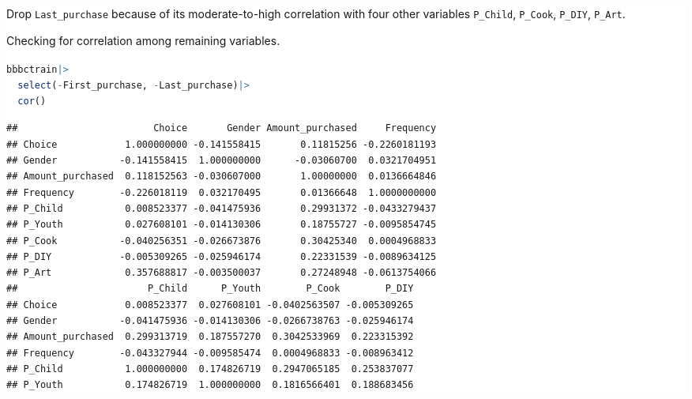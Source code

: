 Drop `Last_purchase` because of its moderate-to-high correlation with
four other variables `P_Child`, `P_Cook`, `P_DIY`, `P_Art`.

Checking for correlation among remaining variables.

``` r
bbbctrain|>
  select(-First_purchase, -Last_purchase)|>
  cor()
```

    ##                        Choice       Gender Amount_purchased     Frequency
    ## Choice            1.000000000 -0.141558415       0.11815256 -0.2260181193
    ## Gender           -0.141558415  1.000000000      -0.03060700  0.0321704951
    ## Amount_purchased  0.118152563 -0.030607000       1.00000000  0.0136664846
    ## Frequency        -0.226018119  0.032170495       0.01366648  1.0000000000
    ## P_Child           0.008523377 -0.041475936       0.29931372 -0.0433279437
    ## P_Youth           0.027608101 -0.014130306       0.18755727 -0.0095854745
    ## P_Cook           -0.040256351 -0.026673876       0.30425340  0.0004968833
    ## P_DIY            -0.005309265 -0.025946174       0.22331539 -0.0089634125
    ## P_Art             0.357688817 -0.003500037       0.27248948 -0.0613754066
    ##                       P_Child      P_Youth        P_Cook        P_DIY
    ## Choice            0.008523377  0.027608101 -0.0402563507 -0.005309265
    ## Gender           -0.041475936 -0.014130306 -0.0266738763 -0.025946174
    ## Amount_purchased  0.299313719  0.187557270  0.3042533969  0.223315392
    ## Frequency        -0.043327944 -0.009585474  0.0004968833 -0.008963412
    ## P_Child           1.000000000  0.174826719  0.2947065185  0.253837077
    ## P_Youth           0.174826719  1.000000000  0.1816566401  0.188683456